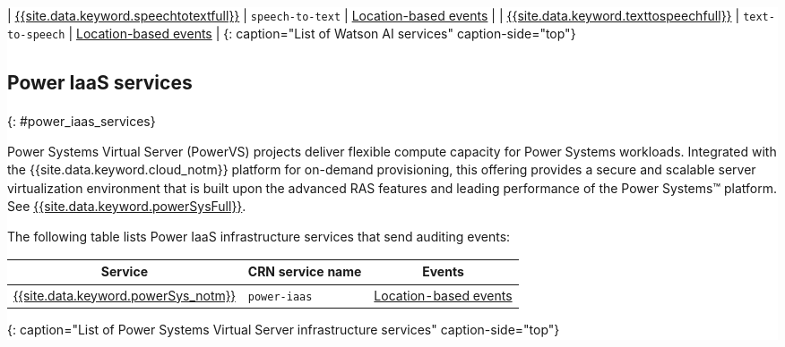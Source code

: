 | [{{site.data.keyword.speechtotextfull}}](/docs/speech-to-text?topic=speech-to-text-gettingStarted) | `speech-to-text` | [Location-based events](/docs/speech-to-text?topic=speech-to-text-at_events) |
| [{{site.data.keyword.texttospeechfull}}](/docs/text-to-speech?topic=text-to-speech-gettingStarted) | `text-to-speech` | [Location-based events](/docs/text-to-speech?topic=text-to-speech-at_events) |
{: caption="List of Watson AI services" caption-side="top"}


## Power IaaS services
{: #power_iaas_services}

Power Systems Virtual Server (PowerVS) projects deliver flexible compute capacity for Power Systems workloads. Integrated with the {{site.data.keyword.cloud_notm}} platform for on-demand provisioning, this offering provides a secure and scalable server virtualization environment that is built upon the advanced RAS features and leading performance of the Power Systems™ platform. See [{{site.data.keyword.powerSysFull}}](/docs/power-iaas?topic=power-iaas-getting-started).


The following table lists Power IaaS infrastructure services that send auditing events:

| Service     | CRN service name | Events |
|-------------|------------------|--------|
| [{{site.data.keyword.powerSys_notm}}](/docs/power-iaas?topic=power-iaas-getting-started) | `power-iaas` | [Location-based events](/docs/power-iaas?topic=power-iaas-at-events) |
{: caption="List of Power Systems Virtual Server infrastructure services" caption-side="top"}
